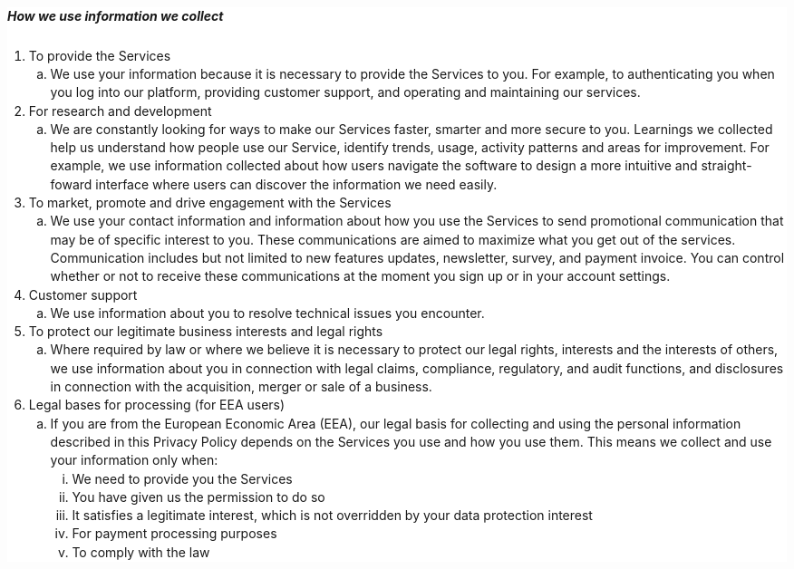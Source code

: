 <h5>How we use information we collect</h5>
<ol>
<li>
To provide the Services
<ol type="a"><li>We use your information because it is necessary to provide the Services to you. For example, to authenticating you when you log into our platform, providing customer support, and operating and maintaining our services.</li></ol>
</li>
<li>
For research and development
<ol type="a"><li>We are constantly looking for ways to make our Services faster, smarter and more secure to you. Learnings we collected help us understand how people use our Service, identify trends, usage, activity patterns and areas for improvement. For example, we use information collected about how users navigate the software to design a more intuitive and straight-foward interface where users can discover the information we need easily.</li></ol>
</li>
<li>
To market, promote and drive engagement with the Services
<ol type="a"><li>We use your contact information and information about how you use the Services to send promotional communication that may be of specific interest to you. These communications are aimed to maximize what you get out of the services. Communication includes but not limited to new features updates, newsletter, survey, and payment invoice. You can control whether or not to receive these communications at the moment you sign up or in your account settings.</li></ol>
</li>
<li>
Customer support
<ol type="a"><li>We use information about you to resolve technical issues you encounter. </li></ol>
</li>
<li>
To protect our legitimate business interests and legal rights
<ol type="a"><li>Where required by law or where we believe it is necessary to protect our legal rights, interests and the interests of others, we use information about you in connection with legal claims, compliance, regulatory, and audit functions, and disclosures in connection with the acquisition, merger or sale of a business.</li></ol>
</li>
<li>
Legal bases for processing (for EEA users)
<ol type="a"><li>If you are from the European Economic Area (EEA), our legal basis for collecting and using the personal information described in this Privacy Policy depends on the Services you use and how you use them. This means we collect and use your information only when:
<ol type="i">
<li>We need to provide you the Services</li>
<li>You have given us the permission to do so</li>
<li>It satisfies a legitimate interest, which is not overridden by your data protection interest</li>
<li>For payment processing purposes</li>
<li>To comply with the law</li>
</ol>
</li></ol>
</li>
</ol>
